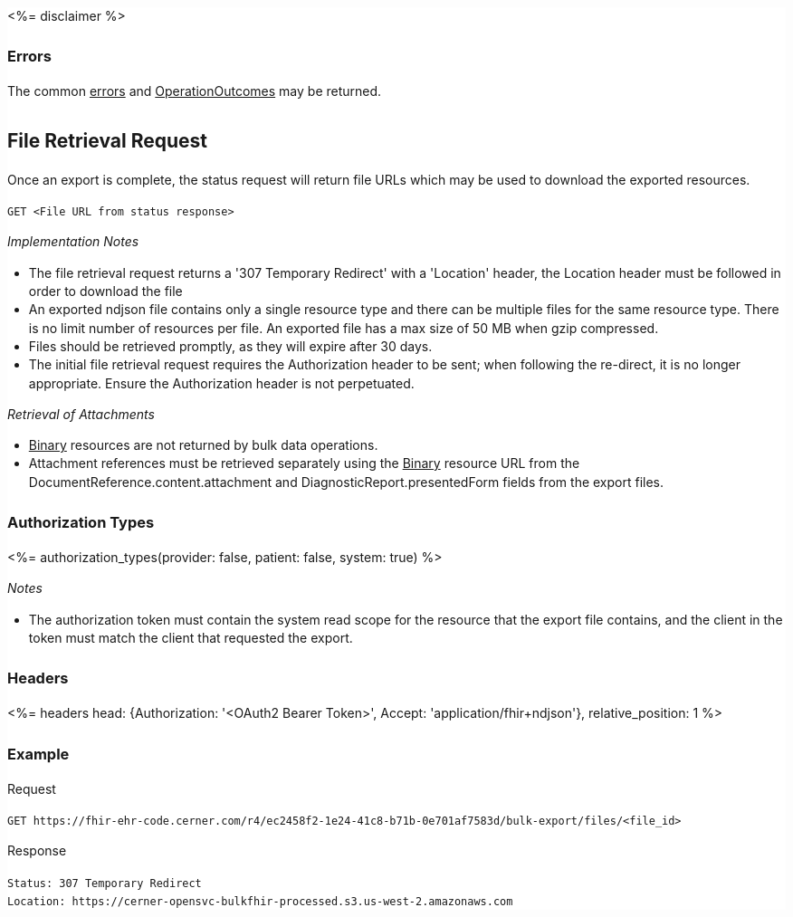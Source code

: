 <%= disclaimer %>

### Errors

The common [errors] and [OperationOutcomes] may be returned.

## File Retrieval Request

Once an export is complete, the status request will return file URLs which may be used to download the exported resources.

    GET <File URL from status response>

_Implementation Notes_

* The file retrieval request returns a '307 Temporary Redirect' with a 'Location' header, the Location header must be followed in order to download the file
* An exported ndjson file contains only a single resource type and there can be multiple files for the same resource type. There is no limit number of resources per file. An exported file has a max size of 50 MB when gzip compressed.
* Files should be retrieved promptly, as they will expire after 30 days.
* The initial file retrieval request requires the Authorization header to be sent; when following the re-direct, it is no longer appropriate. Ensure the Authorization header is not perpetuated.

_Retrieval of Attachments_

* [Binary](/millennium/r4/foundation/other/binary) resources are not returned by bulk data operations.
* Attachment references must be retrieved separately using the [Binary](/millennium/r4/foundation/other/binary) resource URL from the DocumentReference.content.attachment and DiagnosticReport.presentedForm fields from the export files.

### Authorization Types

<%= authorization_types(provider: false, patient: false, system: true) %>

_Notes_

* The authorization token must contain the system read scope for the resource that the export file contains, and the client in the token must match the client that requested the export.

### Headers

<%= headers head: {Authorization: '&lt;OAuth2 Bearer Token>', Accept: 'application/fhir+ndjson'}, relative_position: 1 %>

### Example

Request

    GET https://fhir-ehr-code.cerner.com/r4/ec2458f2-1e24-41c8-b71b-0e701af7583d/bulk-export/files/<file_id>

Response

    Status: 307 Temporary Redirect
    Location: https://cerner-opensvc-bulkfhir-processed.s3.us-west-2.amazonaws.com


[errors]: ../../bulk-data#client-errors
[OperationOutcomes]: ../../bulk-data#operationoutcomes
[`string`]: https://hl7.org/fhir/R4/search.html#string
[`instant`]: https://hl7.org/fhir/R4/search.html#date